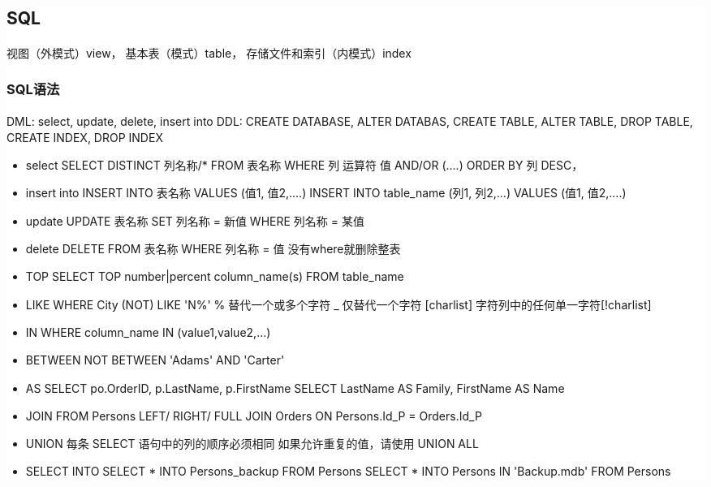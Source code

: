 ## SQL
视图（外模式）view， 基本表（模式）table， 存储文件和索引（内模式）index

### SQL语法
DML: select, update, delete, insert into
DDL: CREATE DATABASE, ALTER DATABAS, CREATE TABLE, ALTER TABLE, DROP TABLE, CREATE INDEX, DROP INDEX

* select
SELECT DISTINCT 列名称/* FROM 表名称
WHERE 列 运算符 值 AND/OR (....)
ORDER BY 列 DESC， 

* insert into
INSERT INTO 表名称 VALUES (值1, 值2,....)
INSERT INTO table_name (列1, 列2,...) VALUES (值1, 值2,....)

* update
UPDATE 表名称 SET 列名称 = 新值 WHERE 列名称 = 某值

* delete
DELETE FROM 表名称 WHERE 列名称 = 值
没有where就删除整表

* TOP
SELECT TOP number|percent column_name(s)
FROM table_name

* LIKE
WHERE City (NOT) LIKE 'N%'
%	替代一个或多个字符
_	仅替代一个字符
[charlist]	字符列中的任何单一字符[!charlist]

* IN
WHERE column_name IN (value1,value2,...)

* BETWEEN
NOT BETWEEN 'Adams' AND 'Carter'

* AS
SELECT po.OrderID, p.LastName, p.FirstName
SELECT LastName AS Family, FirstName AS Name

* JOIN
FROM Persons
LEFT/ RIGHT/ FULL JOIN Orders
ON Persons.Id_P = Orders.Id_P

* UNION 
每条 SELECT 语句中的列的顺序必须相同
如果允许重复的值，请使用 UNION ALL

* SELECT INTO 
SELECT *
INTO Persons_backup
FROM Persons
SELECT *
INTO Persons IN 'Backup.mdb'
FROM Persons
